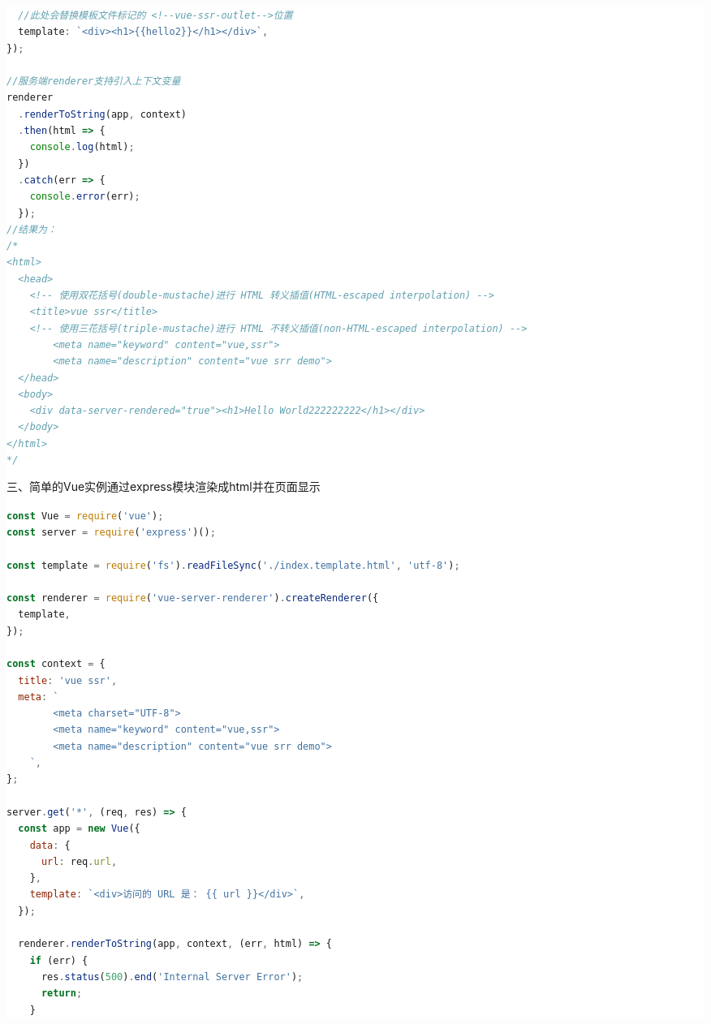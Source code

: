 ```js
  //此处会替换模板文件标记的 <!--vue-ssr-outlet-->位置
  template: `<div><h1>{{hello2}}</h1></div>`,
});

//服务端renderer支持引入上下文变量
renderer
  .renderToString(app, context)
  .then(html => {
    console.log(html);
  })
  .catch(err => {
    console.error(err);
  });
//结果为：
/*
<html>
  <head>
    <!-- 使用双花括号(double-mustache)进行 HTML 转义插值(HTML-escaped interpolation) -->
    <title>vue ssr</title>
    <!-- 使用三花括号(triple-mustache)进行 HTML 不转义插值(non-HTML-escaped interpolation) -->
        <meta name="keyword" content="vue,ssr">
        <meta name="description" content="vue srr demo">
  </head>
  <body>
    <div data-server-rendered="true"><h1>Hello World222222222</h1></div>
  </body>
</html>
*/
```

三、简单的Vue实例通过express模块渲染成html并在页面显示

```js
const Vue = require('vue');
const server = require('express')();

const template = require('fs').readFileSync('./index.template.html', 'utf-8');

const renderer = require('vue-server-renderer').createRenderer({
  template,
});

const context = {
  title: 'vue ssr',
  meta: `
        <meta charset="UTF-8">
        <meta name="keyword" content="vue,ssr">
        <meta name="description" content="vue srr demo">
    `,
};

server.get('*', (req, res) => {
  const app = new Vue({
    data: {
      url: req.url,
    },
    template: `<div>访问的 URL 是： {{ url }}</div>`,
  });

  renderer.renderToString(app, context, (err, html) => {
    if (err) {
      res.status(500).end('Internal Server Error');
      return;
    }
```